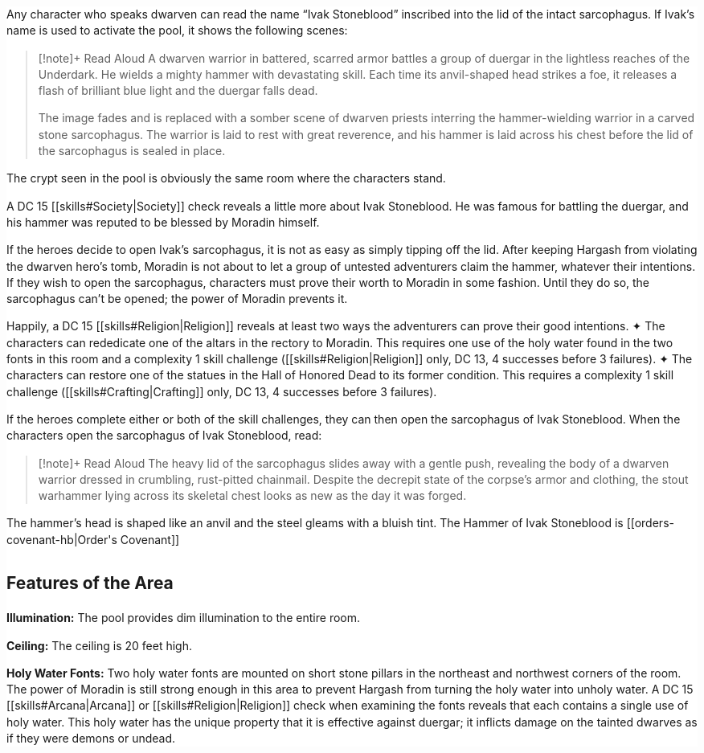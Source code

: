 Any character who speaks dwarven can read the name “Ivak Stoneblood” inscribed into the lid of the intact sarcophagus. If Ivak’s name is used to activate the pool, it shows the following scenes: 
> [!note]+ Read Aloud
> A dwarven warrior in battered, scarred armor battles a group of duergar in the lightless reaches of the Underdark. He wields a mighty hammer with devastating skill. Each time its anvil-shaped head strikes a foe, it releases a flash of brilliant blue light and the duergar falls dead. 
> 
> The image fades and is replaced with a somber scene of dwarven priests interring the hammer-wielding warrior in a carved stone sarcophagus. The warrior is laid to rest with great reverence, and his hammer is laid across his chest before the lid of the sarcophagus is sealed in place. 

The crypt seen in the pool is obviously the same room where the characters stand. 

A DC 15 [[skills#Society|Society]] check reveals a little more about Ivak Stoneblood. He was famous for battling the duergar, and his hammer was reputed to be blessed by Moradin himself. 

If the heroes decide to open Ivak’s sarcophagus, it is not as easy as simply tipping off the lid. After keeping Hargash from violating the dwarven hero’s tomb, Moradin is not about to let a group of untested adventurers claim the hammer, whatever their intentions. If they wish to open the sarcophagus, characters must prove their worth to Moradin in some fashion. Until they do so, the sarcophagus can’t be opened; the power of Moradin prevents it. 

Happily, a DC 15 [[skills#Religion|Religion]] reveals at least two ways the adventurers can prove their good intentions. 
	✦ The characters can rededicate one of the altars in the rectory to Moradin. This requires one use of the holy water found in the two fonts in this room and a complexity 1 skill challenge ([[skills#Religion|Religion]] only, DC 13, 4 successes before 3 failures). 
	✦ The characters can restore one of the statues in the Hall of Honored Dead to its former condition. This requires a complexity 1 skill challenge ([[skills#Crafting|Crafting]] only, DC 13, 4 successes before 3 failures). 

If the heroes complete either or both of the skill challenges, they can then open the sarcophagus of Ivak Stoneblood. When the characters open the sarcophagus of Ivak Stoneblood, read: 
> [!note]+ Read Aloud
> The heavy lid of the sarcophagus slides away with a gentle push, revealing the body of a dwarven warrior dressed in crumbling, rust-pitted chainmail. Despite the decrepit state of the corpse’s armor and clothing, the stout warhammer lying across its skeletal chest looks as new as the day it was forged. 

The hammer’s head is shaped like an anvil and the steel gleams with a bluish tint. The Hammer of Ivak Stoneblood is [[orders-covenant-hb|Order's Covenant]]

## Features of the Area 
**Illumination:** The pool provides dim illumination to the entire room. 

**Ceiling:** The ceiling is 20 feet high. 

**Holy Water Fonts:** Two holy water fonts are mounted on short stone pillars in the northeast and northwest corners of the room. The power of Moradin is still strong enough in this area to prevent Hargash from turning the holy water into unholy water. A DC 15 [[skills#Arcana|Arcana]] or [[skills#Religion|Religion]] check when examining the fonts reveals that each contains a single use of holy water. This holy water has the unique property that it is effective against duergar; it inflicts damage on the tainted dwarves as if they were demons or undead. 
